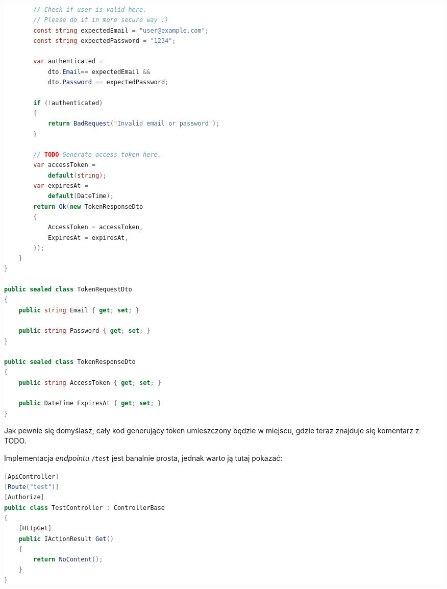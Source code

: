``` csharp
        // Check if user is valid here.
        // Please do it in more secure way :)
        const string expectedEmail = "user@example.com";
        const string expectedPassword = "1234";

        var authenticated =
            dto.Email== expectedEmail &&
            dto.Password == expectedPassword;

        if (!authenticated)
        {
            return BadRequest("Invalid email or password");
        }

        // TODO Generate access token here.
        var accessToken =
            default(string);
        var expiresAt =
            default(DateTime);
        return Ok(new TokenResponseDto
        {
            AccessToken = accessToken,
            ExpiresAt = expiresAt,
        });
    }
}

public sealed class TokenRequestDto
{
    public string Email { get; set; }

    public string Password { get; set; }
}

public sealed class TokenResponseDto
{
    public string AccessToken { get; set; }

    public DateTime ExpiresAt { get; set; }
}
```

Jak pewnie się domyślasz, cały kod generujący token umieszczony będzie w miejscu, gdzie teraz znajduje się komentarz z TODO.

Implementacja *endpointu* `/test` jest banalnie prosta, jednak warto ją tutaj pokazać:
``` csharp
[ApiController]
[Route("test")]
[Authorize]
public class TestController : ControllerBase
{
    [HttpGet]
    public IActionResult Get()
    {
        return NoContent();
    }
}
```
